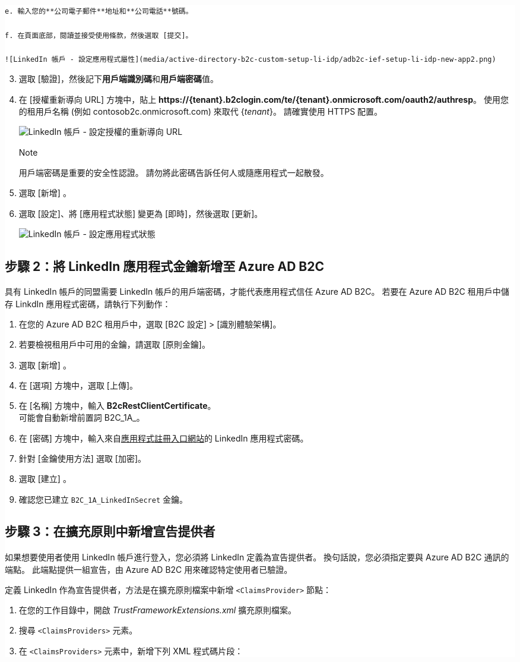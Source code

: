     e. 輸入您的**公司電子郵件**地址和**公司電話**號碼。

    f. 在頁面底部，閱讀並接受使用條款，然後選取 [提交]。

    ![LinkedIn 帳戶 - 設定應用程式屬性](media/active-directory-b2c-custom-setup-li-idp/adb2c-ief-setup-li-idp-new-app2.png)

3. 選取 [驗證]，然後記下**用戶端識別碼**和**用戶端密碼**值。

4. 在 [授權重新導向 URL] 方塊中，貼上 **https://{tenant}.b2clogin.com/te/{tenant}.onmicrosoft.com/oauth2/authresp**。 使用您的租用戶名稱 (例如 contosob2c.onmicrosoft.com) 來取代 {*tenant*}。 請確實使用 HTTPS 配置。 

    ![LinkedIn 帳戶 - 設定授權的重新導向 URL](media/active-directory-b2c-custom-setup-li-idp/adb2c-ief-setup-li-idp-new-app3.png)

    >[!NOTE]
    >用戶端密碼是重要的安全性認證。 請勿將此密碼告訴任何人或隨應用程式一起散發。

5. 選取 [新增] 。

6. 選取 [設定]、將 [應用程式狀態] 變更為 [即時]，然後選取 [更新]。

    ![LinkedIn 帳戶 - 設定應用程式狀態](media/active-directory-b2c-custom-setup-li-idp/adb2c-ief-setup-li-idp-new-app4.png)

## <a name="step-2-add-your-linkedin-application-key-to-azure-ad-b2c"></a>步驟 2：將 LinkedIn 應用程式金鑰新增至 Azure AD B2C
具有 LinkedIn 帳戶的同盟需要 LinkedIn 帳戶的用戶端密碼，才能代表應用程式信任 Azure AD B2C。 若要在 Azure AD B2C 租用戶中儲存 LinkdIn 應用程式密碼，請執行下列動作：  

1. 在您的 Azure AD B2C 租用戶中，選取 [B2C 設定] > [識別體驗架構]。

2. 若要檢視租用戶中可用的金鑰，請選取 [原則金鑰]。

3. 選取 [新增] 。

4. 在 [選項] 方塊中，選取 [上傳]。

5. 在 [名稱] 方塊中，輸入 **B2cRestClientCertificate**。  
    可能會自動新增前置詞 B2C_1A_。

6. 在 [密碼] 方塊中，輸入來自[應用程式註冊入口網站](https://apps.dev.microsoft.com)的 LinkedIn 應用程式密碼。

7. 針對 [金鑰使用方法] 選取 [加密]。

8. 選取 [建立] 。 

9. 確認您已建立 `B2C_1A_LinkedInSecret` 金鑰。

## <a name="step-3-add-a-claims-provider-in-your-extension-policy"></a>步驟 3：在擴充原則中新增宣告提供者
如果想要使用者使用 LinkedIn 帳戶進行登入，您必須將 LinkedIn 定義為宣告提供者。 換句話說，您必須指定要與 Azure AD B2C 通訊的端點。 此端點提供一組宣告，由 Azure AD B2C 用來確認特定使用者已驗證。

定義 LinkedIn 作為宣告提供者，方法是在擴充原則檔案中新增 `<ClaimsProvider>` 節點：

1. 在您的工作目錄中，開啟 *TrustFrameworkExtensions.xml* 擴充原則檔案。 

2. 搜尋 `<ClaimsProviders>` 元素。

3. 在 `<ClaimsProviders>` 元素中，新增下列 XML 程式碼片段： 

